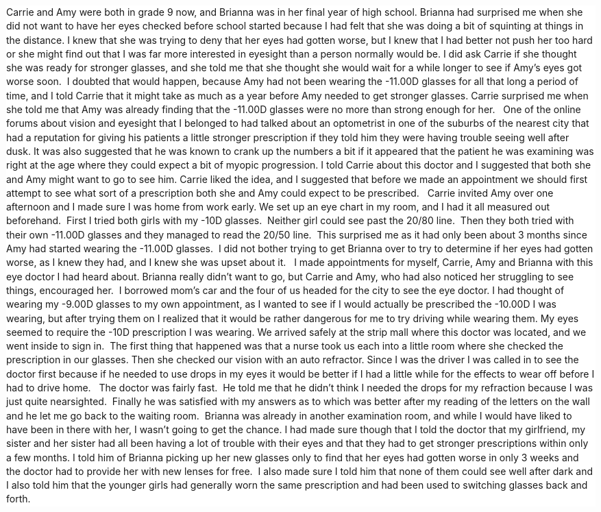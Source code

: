 Carrie and Amy were both in grade 9 now, and Brianna was in her final year of high school. Brianna had surprised me when she did not want to have her eyes checked before school started because I had felt that she was doing a bit of squinting at things in the distance. I knew that she was trying to deny that her eyes had gotten worse, but I knew that I had better not push her too hard or she might find out that I was far more interested in eyesight than a person normally would be. I did ask Carrie if she thought she was ready for stronger glasses, and she told me that she thought she would wait for a while longer to see if Amy’s eyes got worse soon.  I doubted that would happen, because Amy had not been wearing the -11.00D glasses for all that long a period of time, and I told Carrie that it might take as much as a year before Amy needed to get stronger glasses. Carrie surprised me when she told me that Amy was already finding that the -11.00D glasses were no more than strong enough for her.
 
One of the online forums about vision and eyesight that I belonged to had talked about an optometrist in one of the suburbs of the nearest city that had a reputation for giving his patients a little stronger prescription if they told him they were having trouble seeing well after dusk. It was also suggested that he was known to crank up the numbers a bit if it appeared that the patient he was examining was right at the age where they could expect a bit of myopic progression. I told Carrie about this doctor and I suggested that both she and Amy might want to go to see him. Carrie liked the idea, and I suggested that before we made an appointment we should first attempt to see what sort of a prescription both she and Amy could expect to be prescribed.
 
Carrie invited Amy over one afternoon and I made sure I was home from work early. We set up an eye chart in my room, and I had it all measured out beforehand.  First I tried both girls with my -10D glasses.  Neither girl could see past the 20/80 line.  Then they both tried with their own -11.00D glasses and they managed to read the 20/50 line.  This surprised me as it had only been about 3 months since Amy had started wearing the -11.00D glasses.  I did not bother trying to get Brianna over to try to determine if her eyes had gotten worse, as I knew they had, and I knew she was upset about it.
 
I made appointments for myself, Carrie, Amy and Brianna with this eye doctor I had heard about. Brianna really didn’t want to go, but Carrie and Amy, who had also noticed her struggling to see things, encouraged her.  I borrowed mom’s car and the four of us headed for the city to see the eye doctor. I had thought of wearing my -9.00D glasses to my own appointment, as I wanted to see if I would actually be prescribed the -10.00D I was wearing, but after trying them on I realized that it would be rather dangerous for me to try driving while wearing them. My eyes seemed to require the -10D prescription I was wearing. We arrived safely at the strip mall where this doctor was located, and we went inside to sign in.  The first thing that happened was that a nurse took us each into a little room where she checked the prescription in our glasses. Then she checked our vision with an auto refractor. Since I was the driver I was called in to see the doctor first because if he needed to use drops in my eyes it would be better if I had a little while for the effects to wear off before I had to drive home.
 
The doctor was fairly fast.  He told me that he didn’t think I needed the drops for my refraction because I was just quite nearsighted.  Finally he was satisfied with my answers as to which was better after my reading of the letters on the wall and he let me go back to the waiting room.  Brianna was already in another examination room, and while I would have liked to have been in there with her, I wasn’t going to get the chance. I had made sure though that I told the doctor that my girlfriend, my sister and her sister had all been having a lot of trouble with their eyes and that they had to get stronger prescriptions within only a few months. I told him of Brianna picking up her new glasses only to find that her eyes had gotten worse in only 3 weeks and the doctor had to provide her with new lenses for free.  I also made sure I told him that none of them could see well after dark and I also told him that the younger girls had generally worn the same prescription and had been used to switching glasses back and forth.
 